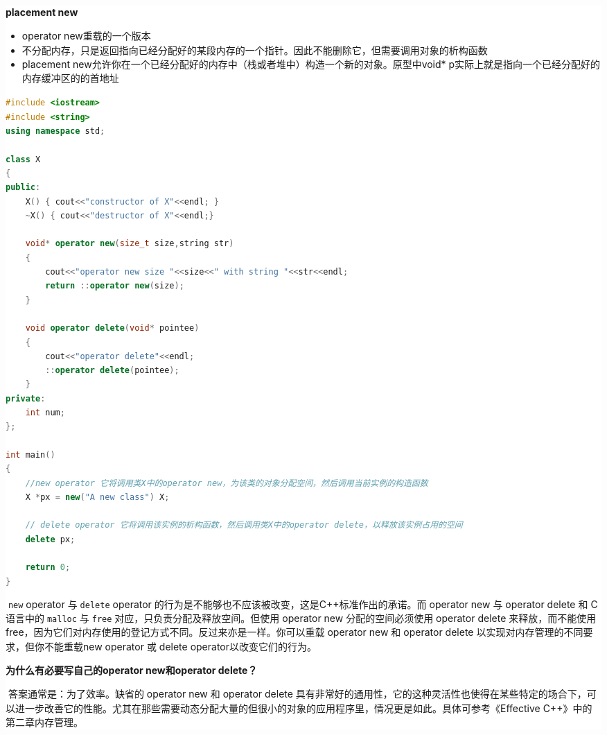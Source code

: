 **placement new**

* operator new重载的一个版本
* 不分配内存，只是返回指向已经分配好的某段内存的一个指针。因此不能删除它，但需要调用对象的析构函数
* placement new允许你在一个已经分配好的内存中（栈或者堆中）构造一个新的对象。原型中void* p实际上就是指向一个已经分配好的内存缓冲区的的首地址

```C++
#include <iostream>
#include <string>
using namespace std;

class X
{
public:
    X() { cout<<"constructor of X"<<endl; }
    ~X() { cout<<"destructor of X"<<endl;}

    void* operator new(size_t size,string str)
    {
        cout<<"operator new size "<<size<<" with string "<<str<<endl;
        return ::operator new(size);
    }

    void operator delete(void* pointee)
    {
        cout<<"operator delete"<<endl;
        ::operator delete(pointee);
    }
private:
    int num;
};

int main()
{
    //new operator 它将调用类X中的operator new，为该类的对象分配空间，然后调用当前实例的构造函数
    X *px = new("A new class") X;
    
    // delete operator 它将调用该实例的析构函数，然后调用类X中的operator delete，以释放该实例占用的空间
    delete px;

    return 0;
}
```

​		`new` operator 与 `delete` operator 的行为是不能够也不应该被改变，这是C++标准作出的承诺。而 operator new 与 operator delete 和 C语言中的 `malloc` 与 `free`  对应，只负责分配及释放空间。但使用 operator new 分配的空间必须使用 operator delete 来释放，而不能使用 free，因为它们对内存使用的登记方式不同。反过来亦是一样。你可以重载 operator new 和 operator delete 以实现对内存管理的不同要求，但你不能重载new operator 或 delete operator以改变它们的行为。

**为什么有必要写自己的operator new和operator delete？**


​		答案通常是：为了效率。缺省的 operator new 和 operator delete 具有非常好的通用性，它的这种灵活性也使得在某些特定的场合下，可以进一步改善它的性能。尤其在那些需要动态分配大量的但很小的对象的应用程序里，情况更是如此。具体可参考《Effective C++》中的第二章内存管理。
